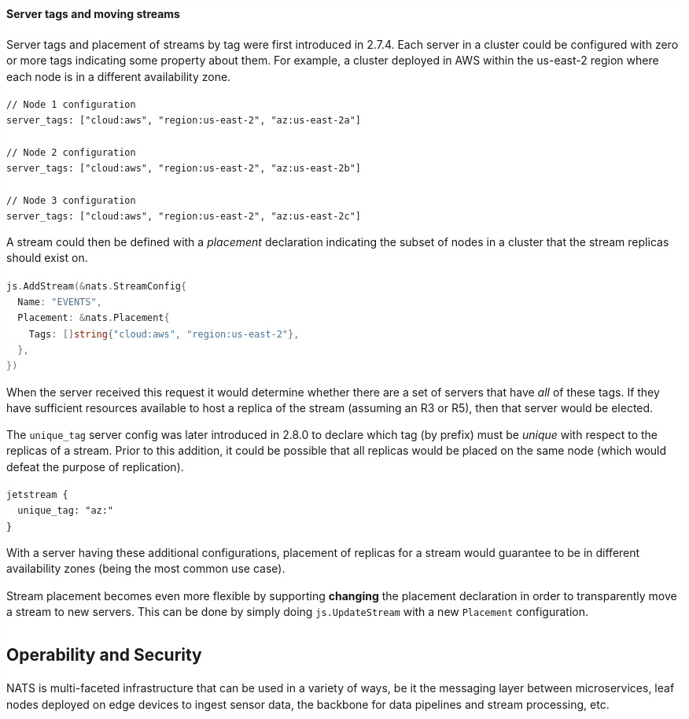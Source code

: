 #### Server tags and moving streams

Server tags and placement of streams by tag were first introduced in 2.7.4. Each server in a cluster could be configured with zero or more tags indicating some property about them. For example, a cluster deployed in AWS within the us-east-2 region where each node is in a different availability zone.

```
// Node 1 configuration
server_tags: ["cloud:aws", "region:us-east-2", "az:us-east-2a"]

// Node 2 configuration
server_tags: ["cloud:aws", "region:us-east-2", "az:us-east-2b"]

// Node 3 configuration
server_tags: ["cloud:aws", "region:us-east-2", "az:us-east-2c"]
```

A stream could then be defined with a *placement* declaration indicating the subset of nodes in a cluster that the stream replicas should exist on.

```go
js.AddStream(&nats.StreamConfig{
  Name: "EVENTS",
  Placement: &nats.Placement{
    Tags: []string{"cloud:aws", "region:us-east-2"},
  },
})
```

When the server received this request it would determine whether there are a set of servers that have _all_ of these tags. If they have sufficient resources available to host a replica of the stream (assuming an R3 or R5), then that server would be elected.

The `unique_tag` server config was later introduced in 2.8.0 to declare which tag (by prefix) must be _unique_ with respect to the replicas of a stream. Prior to this addition, it could be possible that all replicas would be placed on the same node (which would defeat the purpose of replication).

```
jetstream {
  unique_tag: "az:"
}
```

With a server having these additional configurations, placement of replicas for a stream would guarantee to be in different availability zones (being the most common use case).

Stream placement becomes even more flexible by supporting **changing** the placement declaration in order to transparently move a stream to new servers. This can be done by simply doing `js.UpdateStream` with a new `Placement` configuration.

## Operability and Security

NATS is multi-faceted infrastructure that can be used in a variety of ways, be it the messaging layer between microservices, leaf nodes deployed on edge devices to ingest sensor data, the backbone for data pipelines and stream processing, etc.


[cli-client]: https://github.com/nats-io/natscli/releases/tag/v0.0.34
[go-client]: https://github.com/nats-io/nats.go/releases/tag/v1.17.0
[node-client]: https://github.com/nats-io/nats.js/releases/tag/v2.8.0
[deno-client]: https://github.com/nats-io/nats.deno/releases/tag/v1.8.0
[ws-client]: https://github.com/nats-io/nats.ws/releases/tag/v1.9.0
[java-client]: https://github.com/nats-io/nats.java/releases/tag/2.15.7
[net-client]: https://github.com/nats-io/nats.net/releases/tag/1.0.0
[rust-async-client]: https://github.com/nats-io/nats.rs/releases/tag/async-nats%2Fv0.20.0
[official-clients]: https://nats.io/download/#clients
[release]: https://github.com/nats-io/nats-server/releases/v2.9.0
[jetstream]: https://docs.nats.io/nats-concepts/jetstream
[dauth]: https://docs.nats.io/running-a-nats-service/configuration/securing_nats/auth_intro/jwt
[supercluster]: https://docs.nats.io/running-a-nats-service/configuration/gateways
[leafnodes]: https://docs.nats.io/running-a-nats-service/configuration/leafnodes
[websocket]: https://docs.nats.io/running-a-nats-service/configuration/websocket
[mqtt]: https://docs.nats.io/running-a-nats-service/configuration/mqtt
[kv]: https://docs.nats.io/using-nats/developer/develop_jetstream/kv
[objectstore]: https://docs.nats.io/using-nats/developer/develop_jetstream/object
[ghrepo]: https://github.com/nats-io/nats-server
[install]: https://docs.nats.io/nats-server/installation
[max_outstanding_catchup]: https://docs.nats.io/running-a-nats-service/configuration#jetstream
[gomemlimit]: https://weaviate.io/blog/2022/08/GOMEMLIMIT-a-Game-Changer-for-High-Memory-Applications.html
[helmchart]: https://github.com/nats-io/k8s/tree/main/helm/charts/nats
[helmvalue]: https://github.com/nats-io/k8s/blob/3aa985b7b14242365c3790dd7a459c6997801002/helm/charts/nats/values.yaml#L19-L24
[subject-messaging]: https://docs.nats.io/nats-concepts/subjects
[kv]: https://docs.nats.io/nats-concepts/jetstream/key-value-store
[mirrors]: https://docs.nats.io/running-a-nats-service/nats_admin/jetstream_admin/replication#mirrors
[subject-mapping]: https://docs.nats.io/nats-concepts/subject_mapping
[security]: https://docs.nats.io/nats-concepts/security
[encryption]: https://docs.nats.io/running-a-nats-service/nats_admin/jetstream_admin/encryption_at_rest
[chacha]: https://pkg.go.dev/golang.org/x/crypto/chacha20poly1305
[aes-gcm]: https://pkg.go.dev/crypto/aes
[variable]: https://docs.nats.io/running-a-nats-service/configuration#variables
[accounts]: https://docs.nats.io/running-a-nats-service/configuration/securing_nats/accounts
[jwt]: https://docs.nats.io/running-a-nats-service/configuration/securing_nats/auth_intro/jwt
[subject-mapping]: https://docs.nats.io/nats-concepts/subject_mapping
[scoped-key]: https://docs.nats.io/using-nats/nats-tools/nsc/signing_keys#scoped-signing-keys